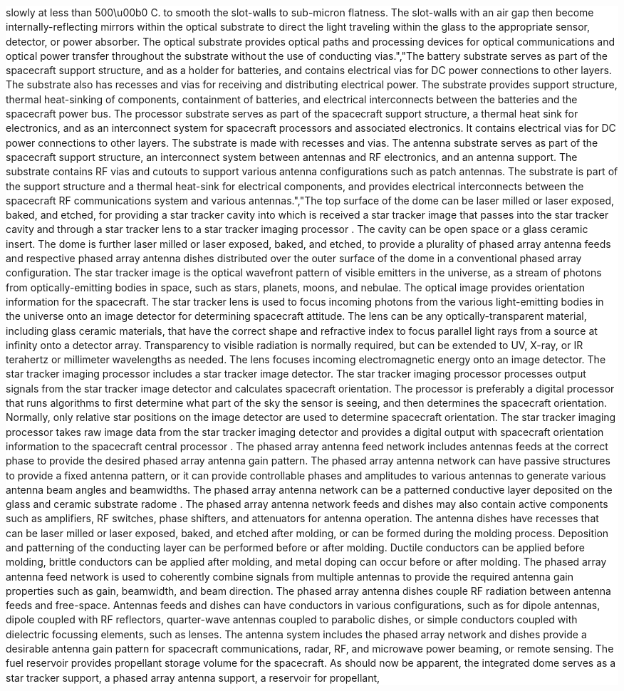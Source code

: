 slowly at less than 500\u00b0 C. to smooth the slot-walls to sub-micron flatness. The slot-walls with an air gap then become internally-reflecting mirrors within the optical substrate to direct the light traveling within the glass to the appropriate sensor, detector, or power absorber. The optical substrate provides optical paths and processing devices for optical communications and optical power transfer throughout the substrate without the use of conducting vias.","The battery substrate  serves as part of the spacecraft support structure, and as a holder for batteries, and contains electrical vias for DC power connections to other layers. The substrate also has recesses and vias for receiving and distributing electrical power. The substrate  provides support structure, thermal heat-sinking of components, containment of batteries, and electrical interconnects between the batteries and the spacecraft power bus. The processor substrate  serves as part of the spacecraft support structure, a thermal heat sink for electronics, and as an interconnect system for spacecraft processors and associated electronics. It contains electrical vias for DC power connections to other layers. The substrate  is made with recesses and vias. The antenna substrate  serves as part of the spacecraft support structure, an interconnect system between antennas and RF electronics, and an antenna support. The substrate  contains RF vias and cutouts to support various antenna configurations such as patch antennas. The substrate  is part of the support structure and a thermal heat-sink for electrical components, and provides electrical interconnects between the spacecraft RF communications system and various antennas.","The top surface of the dome  can be laser milled or laser exposed, baked, and etched, for providing a star tracker cavity  into which is received a star tracker image  that passes into the star tracker cavity  and through a star tracker lens  to a star tracker imaging processor . The cavity  can be open space or a glass ceramic insert. The dome  is further laser milled or laser exposed, baked, and etched, to provide a plurality of phased array antenna feeds  and respective phased array antenna dishes  distributed over the outer surface of the dome in a conventional phased array configuration. The star tracker image  is the optical wavefront pattern of visible emitters in the universe, as a stream of photons from optically-emitting bodies in space, such as stars, planets, moons, and nebulae. The optical image  provides orientation information for the spacecraft. The star tracker lens  is used to focus incoming photons from the various light-emitting bodies in the universe onto an image detector for determining spacecraft attitude. The lens  can be any optically-transparent material, including glass ceramic materials, that have the correct shape and refractive index to focus parallel light rays from a source at infinity onto a detector array. Transparency to visible radiation is normally required, but can be extended to UV, X-ray, or IR terahertz or millimeter wavelengths as needed. The lens focuses incoming electromagnetic energy onto an image detector. The star tracker imaging processor  includes a star tracker image detector. The star tracker imaging processor  processes output signals from the star tracker image detector and calculates spacecraft orientation. The processor  is preferably a digital processor that runs algorithms to first determine what part of the sky the sensor is seeing, and then determines the spacecraft orientation. Normally, only relative star positions on the image detector are used to determine spacecraft orientation. The star tracker imaging processor  takes raw image data from the star tracker imaging detector and provides a digital output with spacecraft orientation information to the spacecraft central processor . The phased array antenna feed network  includes antennas feeds at the correct phase to provide the desired phased array antenna gain pattern. The phased array antenna network  can have passive structures to provide a fixed antenna pattern, or it can provide controllable phases and amplitudes to various antennas to generate various antenna beam angles and beamwidths. The phased array antenna network  can be a patterned conductive layer deposited on the glass and ceramic substrate radome . The phased array antenna network  feeds and dishes  may also contain active components such as amplifiers, RF switches, phase shifters, and attenuators for antenna operation. The antenna dishes  have recesses that can be laser milled or laser exposed, baked, and etched after molding, or can be formed during the molding process. Deposition and patterning of the conducting layer can be performed before or after molding. Ductile conductors can be applied before molding, brittle conductors can be applied after molding, and metal doping can occur before or after molding. The phased array antenna feed network  is used to coherently combine signals from multiple antennas to provide the required antenna gain properties such as gain, beamwidth, and beam direction. The phased array antenna dishes  couple RF radiation between antenna feeds and free-space. Antennas feeds  and dishes  can have conductors in various configurations, such as for dipole antennas, dipole coupled with RF reflectors, quarter-wave antennas coupled to parabolic dishes, or simple conductors coupled with dielectric focussing elements, such as lenses. The antenna system includes the phased array network  and dishes  provide a desirable antenna gain pattern for spacecraft communications, radar, RF, and microwave power beaming, or remote sensing. The fuel reservoir  provides propellant storage volume for the spacecraft. As should now be apparent, the integrated dome  serves as a star tracker support, a phased array antenna support, a reservoir for propellant,